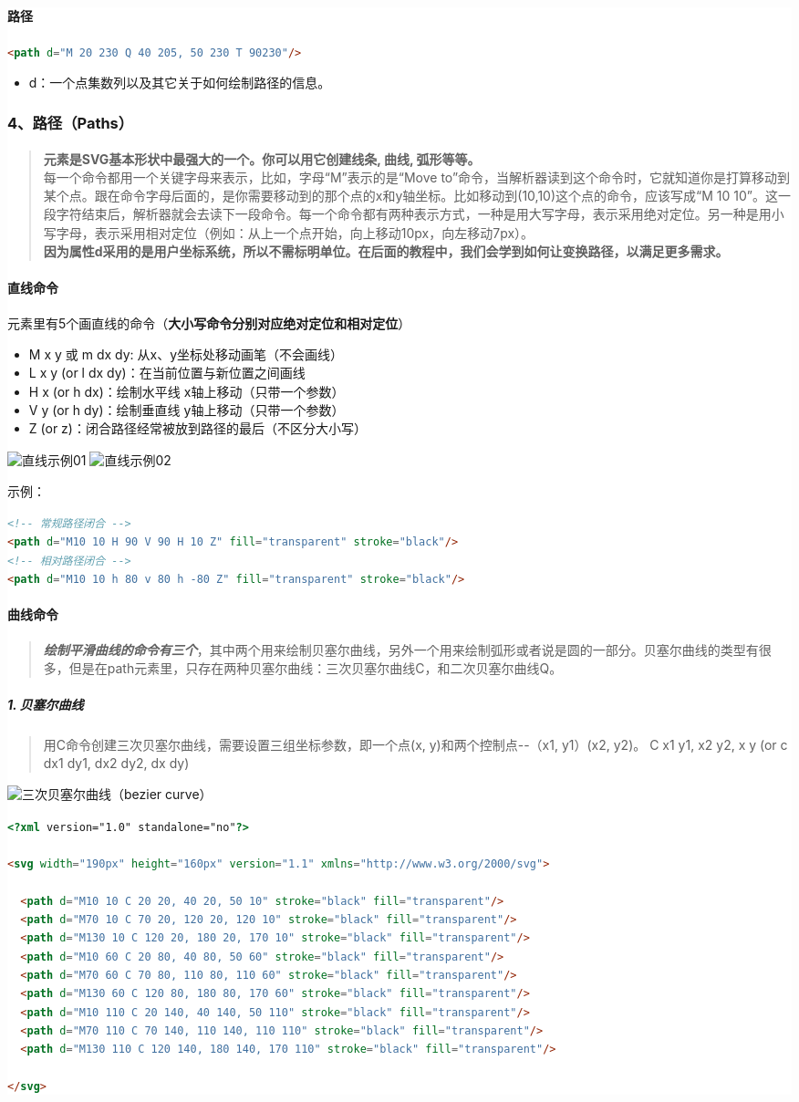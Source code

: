 #### 路径

```HTML
<path d="M 20 230 Q 40 205, 50 230 T 90230"/>
```
- d：一个点集数列以及其它关于如何绘制路径的信息。

### 4、路径（Paths）
> __<path>元素是SVG基本形状中最强大的一个。你可以用它创建线条, 曲线, 弧形等等。__<br/>
> 每一个命令都用一个关键字母来表示，比如，字母“M”表示的是“Move to”命令，当解析器读到这个命令时，它就知道你是打算移动到某个点。跟在命令字母后面的，是你需要移动到的那个点的x和y轴坐标。比如移动到(10,10)这个点的命令，应该写成“M 10 10”。这一段字符结束后，解析器就会去读下一段命令。每一个命令都有两种表示方式，一种是用大写字母，表示采用绝对定位。另一种是用小写字母，表示采用相对定位（例如：从上一个点开始，向上移动10px，向左移动7px）。<br/>
> __因为属性d采用的是用户坐标系统，所以不需标明单位。在后面的教程中，我们会学到如何让变换路径，以满足更多需求。__

#### 直线命令

<path>元素里有5个画直线的命令（__大小写命令分别对应绝对定位和相对定位__）

- M x y 或 m dx dy: 从x、y坐标处移动画笔（不会画线）
- L x y (or l dx dy)：在当前位置与新位置之间画线
- H x (or h dx)：绘制水平线 x轴上移动（只带一个参数）
- V y (or h dy)：绘制垂直线 y轴上移动（只带一个参数）
- Z (or z)：闭合路径经常被放到路径的最后（不区分大小写）

![直线示例01](https://developer.mozilla.org/@api/deki/files/45/=Blank_Path_Area.png)
![直线示例02](https://developer.mozilla.org/@api/deki/files/292/=Path_Line_Commands.png)

示例：
```HTML
<!-- 常规路径闭合 -->
<path d="M10 10 H 90 V 90 H 10 Z" fill="transparent" stroke="black"/>
<!-- 相对路径闭合 -->
<path d="M10 10 h 80 v 80 h -80 Z" fill="transparent" stroke="black"/>
```

#### 曲线命令

> ___绘制平滑曲线的命令有三个___，其中两个用来绘制贝塞尔曲线，另外一个用来绘制弧形或者说是圆的一部分。贝塞尔曲线的类型有很多，但是在path元素里，只存在两种贝塞尔曲线：三次贝塞尔曲线C，和二次贝塞尔曲线Q。

##### 1. 贝塞尔曲线

> 用C命令创建三次贝塞尔曲线，需要设置三组坐标参数，即一个点(x, y)和两个控制点--（x1, y1）(x2, y2)。 
> C x1 y1, x2 y2, x y (or c dx1 dy1, dx2 dy2, dx dy) 

![三次贝塞尔曲线（bezier curve）](https://developer.mozilla.org/@api/deki/files/159/=Cubic_Bezier_Curves.png)
```HTML
<?xml version="1.0" standalone="no"?>

<svg width="190px" height="160px" version="1.1" xmlns="http://www.w3.org/2000/svg">

  <path d="M10 10 C 20 20, 40 20, 50 10" stroke="black" fill="transparent"/>
  <path d="M70 10 C 70 20, 120 20, 120 10" stroke="black" fill="transparent"/>
  <path d="M130 10 C 120 20, 180 20, 170 10" stroke="black" fill="transparent"/>
  <path d="M10 60 C 20 80, 40 80, 50 60" stroke="black" fill="transparent"/>
  <path d="M70 60 C 70 80, 110 80, 110 60" stroke="black" fill="transparent"/>
  <path d="M130 60 C 120 80, 180 80, 170 60" stroke="black" fill="transparent"/>
  <path d="M10 110 C 20 140, 40 140, 50 110" stroke="black" fill="transparent"/>
  <path d="M70 110 C 70 140, 110 140, 110 110" stroke="black" fill="transparent"/>
  <path d="M130 110 C 120 140, 180 140, 170 110" stroke="black" fill="transparent"/>

</svg>
```
